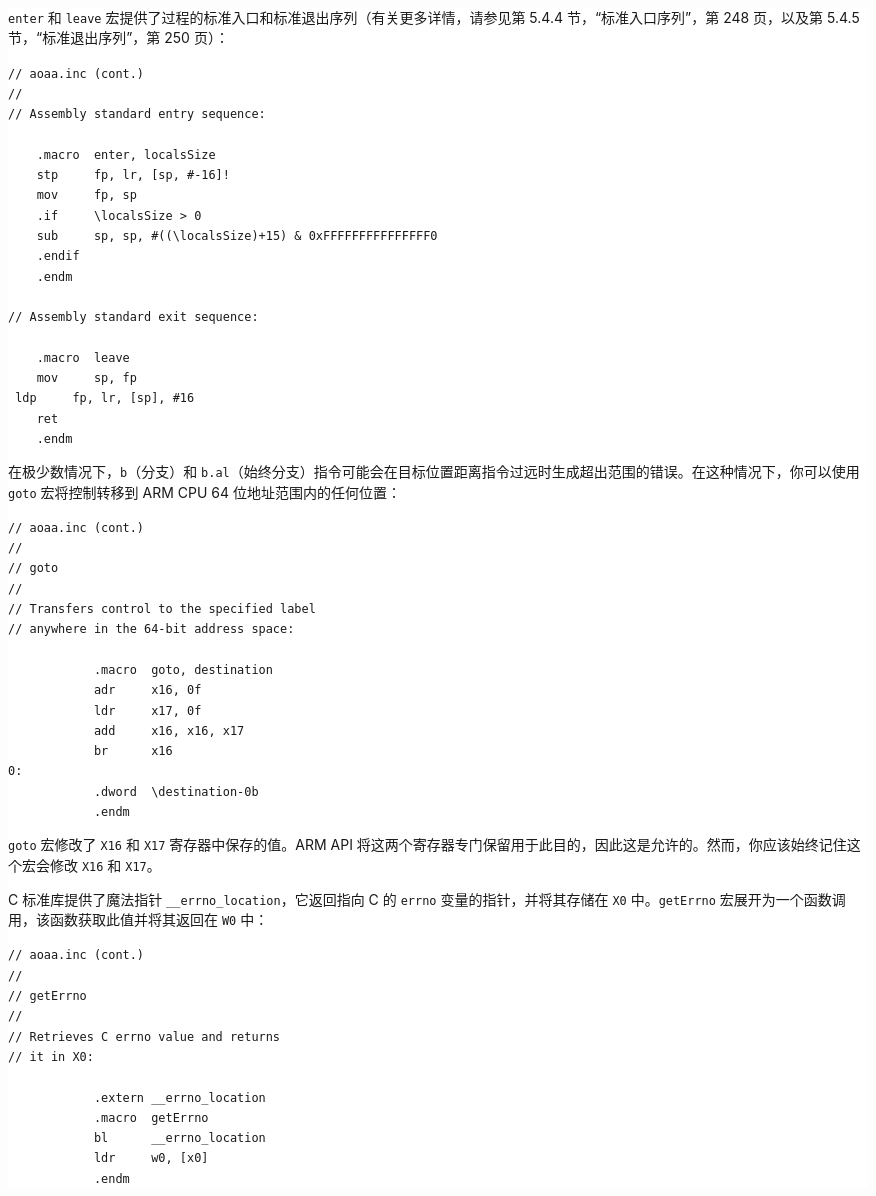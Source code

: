 `enter` 和 `leave` 宏提供了过程的标准入口和标准退出序列（有关更多详情，请参见第 5.4.4 节，“标准入口序列”，第 248 页，以及第 5.4.5 节，“标准退出序列”，第 250 页）：

```
// aoaa.inc (cont.)
//
// Assembly standard entry sequence:

    .macro  enter, localsSize
    stp     fp, lr, [sp, #-16]!
    mov     fp, sp
    .if     \localsSize > 0
    sub     sp, sp, #((\localsSize)+15) & 0xFFFFFFFFFFFFFFF0
    .endif
    .endm

// Assembly standard exit sequence:

    .macro  leave
    mov     sp, fp
 ldp     fp, lr, [sp], #16
    ret
    .endm
```

在极少数情况下，`b`（分支）和 `b.al`（始终分支）指令可能会在目标位置距离指令过远时生成超出范围的错误。在这种情况下，你可以使用 `goto` 宏将控制转移到 ARM CPU 64 位地址范围内的任何位置：

```
// aoaa.inc (cont.)
//
// goto
//
// Transfers control to the specified label
// anywhere in the 64-bit address space:

            .macro  goto, destination
            adr     x16, 0f
            ldr     x17, 0f
            add     x16, x16, x17
            br      x16
0:
            .dword  \destination-0b
            .endm
```

`goto` 宏修改了 `X16` 和 `X17` 寄存器中保存的值。ARM API 将这两个寄存器专门保留用于此目的，因此这是允许的。然而，你应该始终记住这个宏会修改 `X16` 和 `X17`。

C 标准库提供了魔法指针 `__errno_location`，它返回指向 C 的 `errno` 变量的指针，并将其存储在 `X0` 中。`getErrno` 宏展开为一个函数调用，该函数获取此值并将其返回在 `W0` 中：

```
// aoaa.inc (cont.)
//
// getErrno
//
// Retrieves C errno value and returns
// it in X0:

            .extern __errno_location
            .macro  getErrno
            bl      __errno_location
            ldr     w0, [x0]
            .endm
```
